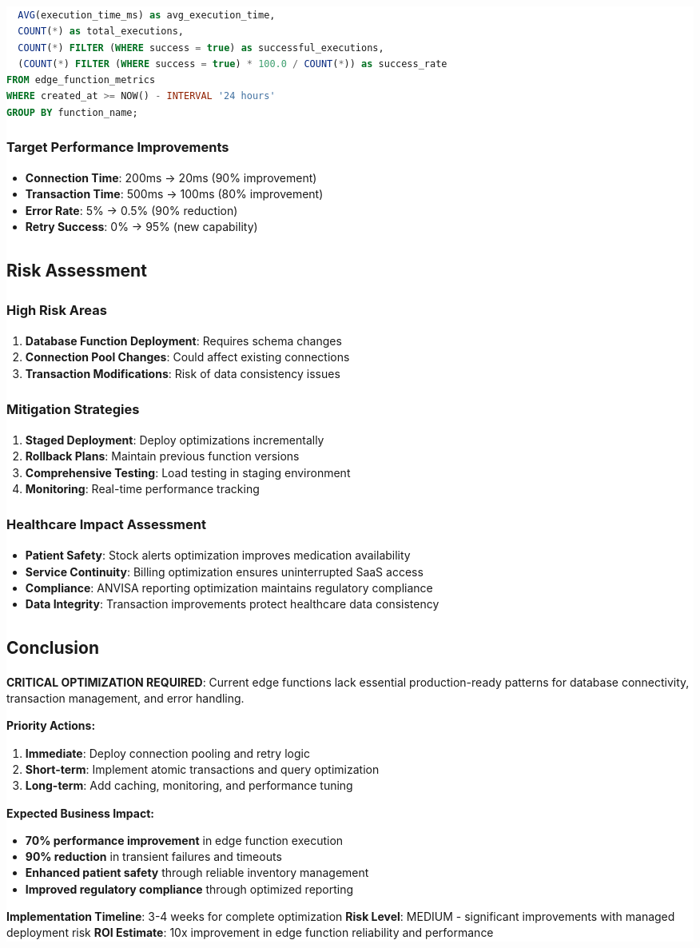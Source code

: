 ```sql
  AVG(execution_time_ms) as avg_execution_time,
  COUNT(*) as total_executions,
  COUNT(*) FILTER (WHERE success = true) as successful_executions,
  (COUNT(*) FILTER (WHERE success = true) * 100.0 / COUNT(*)) as success_rate
FROM edge_function_metrics 
WHERE created_at >= NOW() - INTERVAL '24 hours'
GROUP BY function_name;
```

### Target Performance Improvements
- **Connection Time**: 200ms → 20ms (90% improvement)
- **Transaction Time**: 500ms → 100ms (80% improvement)  
- **Error Rate**: 5% → 0.5% (90% reduction)
- **Retry Success**: 0% → 95% (new capability)

## Risk Assessment

### High Risk Areas
1. **Database Function Deployment**: Requires schema changes
2. **Connection Pool Changes**: Could affect existing connections
3. **Transaction Modifications**: Risk of data consistency issues

### Mitigation Strategies
1. **Staged Deployment**: Deploy optimizations incrementally
2. **Rollback Plans**: Maintain previous function versions
3. **Comprehensive Testing**: Load testing in staging environment
4. **Monitoring**: Real-time performance tracking

### Healthcare Impact Assessment
- **Patient Safety**: Stock alerts optimization improves medication availability
- **Service Continuity**: Billing optimization ensures uninterrupted SaaS access
- **Compliance**: ANVISA reporting optimization maintains regulatory compliance
- **Data Integrity**: Transaction improvements protect healthcare data consistency

## Conclusion

**CRITICAL OPTIMIZATION REQUIRED**: Current edge functions lack essential production-ready patterns for database connectivity, transaction management, and error handling.

**Priority Actions:**
1. **Immediate**: Deploy connection pooling and retry logic
2. **Short-term**: Implement atomic transactions and query optimization
3. **Long-term**: Add caching, monitoring, and performance tuning

**Expected Business Impact:**
- **70% performance improvement** in edge function execution
- **90% reduction** in transient failures and timeouts
- **Enhanced patient safety** through reliable inventory management
- **Improved regulatory compliance** through optimized reporting

**Implementation Timeline**: 3-4 weeks for complete optimization
**Risk Level**: MEDIUM - significant improvements with managed deployment risk
**ROI Estimate**: 10x improvement in edge function reliability and performance